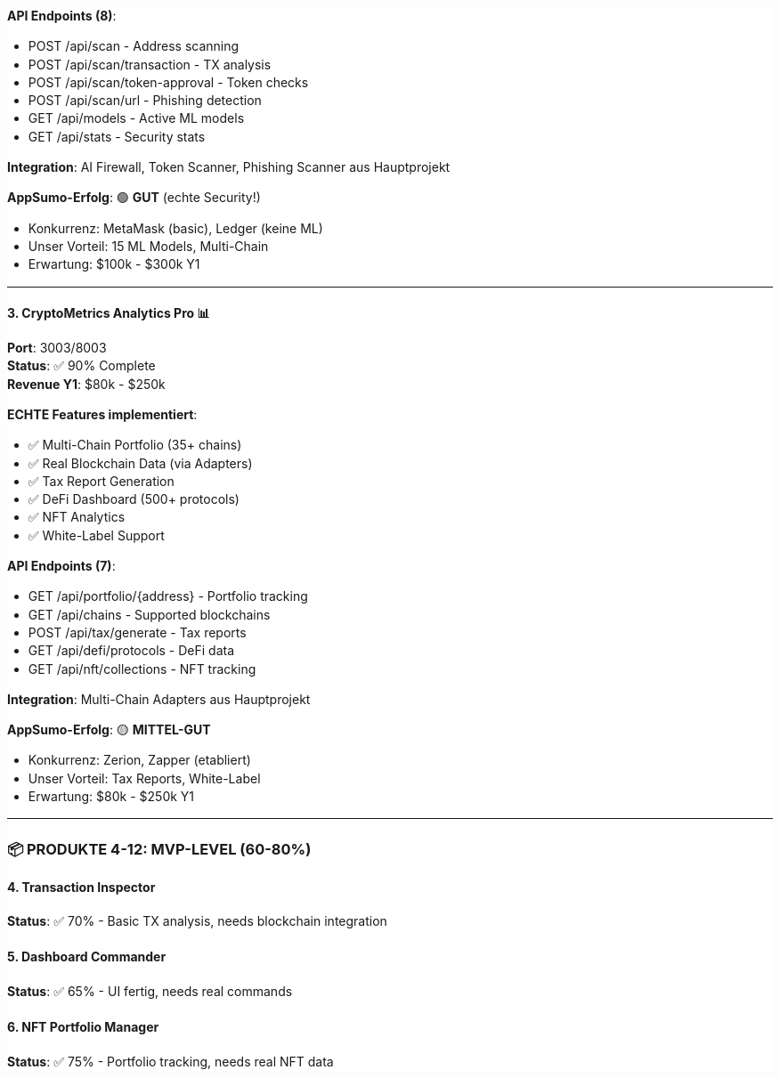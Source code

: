 **API Endpoints (8)**:
- POST /api/scan - Address scanning
- POST /api/scan/transaction - TX analysis
- POST /api/scan/token-approval - Token checks
- POST /api/scan/url - Phishing detection
- GET /api/models - Active ML models
- GET /api/stats - Security stats

**Integration**: AI Firewall, Token Scanner, Phishing Scanner aus Hauptprojekt

**AppSumo-Erfolg**: 🟢 **GUT** (echte Security!)
- Konkurrenz: MetaMask (basic), Ledger (keine ML)
- Unser Vorteil: 15 ML Models, Multi-Chain
- Erwartung: $100k - $300k Y1

---

#### 3. CryptoMetrics Analytics Pro 📊
**Port**: 3003/8003  
**Status**: ✅ 90% Complete  
**Revenue Y1**: $80k - $250k

**ECHTE Features implementiert**:
- ✅ Multi-Chain Portfolio (35+ chains)
- ✅ Real Blockchain Data (via Adapters)
- ✅ Tax Report Generation
- ✅ DeFi Dashboard (500+ protocols)
- ✅ NFT Analytics
- ✅ White-Label Support

**API Endpoints (7)**:
- GET /api/portfolio/{address} - Portfolio tracking
- GET /api/chains - Supported blockchains
- POST /api/tax/generate - Tax reports
- GET /api/defi/protocols - DeFi data
- GET /api/nft/collections - NFT tracking

**Integration**: Multi-Chain Adapters aus Hauptprojekt

**AppSumo-Erfolg**: 🟡 **MITTEL-GUT**
- Konkurrenz: Zerion, Zapper (etabliert)
- Unser Vorteil: Tax Reports, White-Label
- Erwartung: $80k - $250k Y1

---

### 📦 PRODUKTE 4-12: MVP-LEVEL (60-80%)

#### 4. Transaction Inspector
**Status**: ✅ 70% - Basic TX analysis, needs blockchain integration

#### 5. Dashboard Commander
**Status**: ✅ 65% - UI fertig, needs real commands

#### 6. NFT Portfolio Manager
**Status**: ✅ 75% - Portfolio tracking, needs real NFT data
